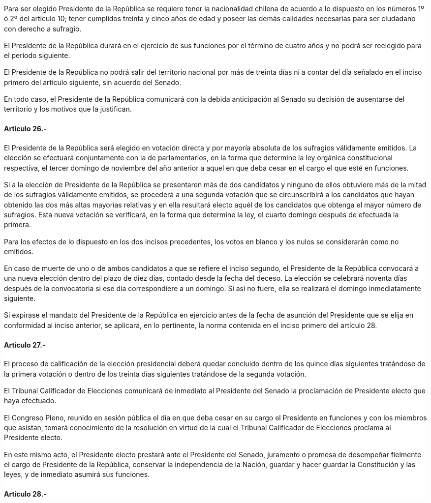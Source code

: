 Para ser elegido Presidente de la República se requiere tener la nacionalidad chilena de acuerdo a lo dispuesto en los números 1º ó 2º del artículo 10; tener cumplidos treinta y cinco años de edad y poseer las demás calidades necesarias para ser ciudadano con derecho a sufragio.

El Presidente de la República durará en el ejercicio de sus funciones por el término de cuatro años y no podrá ser reelegido para el período siguiente.

El Presidente de la República no podrá salir del territorio nacional por más de treinta días ni a contar del día señalado en el inciso primero del artículo siguiente, sin acuerdo del Senado.

En todo caso, el Presidente de la República comunicará con la debida anticipación al Senado su decisión de ausentarse del territorio y los motivos que la justifican.

#### Artículo 26.-

El Presidente de la República será elegido en votación directa y por mayoría absoluta de los sufragios válidamente emitidos. La elección se efectuará conjuntamente con la de parlamentarios, en la forma que determine la ley orgánica constitucional respectiva, el tercer domingo de noviembre del año anterior a aquel en que deba cesar en el cargo el que esté en funciones.

Si a la elección de Presidente de la República se presentaren más de dos candidatos y ninguno de ellos obtuviere más de la mitad de los sufragios válidamente emitidos, se procederá a una segunda votación que se circunscribirá a los candidatos que hayan obtenido las dos más altas mayorías relativas y en ella resultará electo aquél de los candidatos que obtenga el mayor número de sufragios. Esta nueva votación se verificará, en la forma que determine la ley, el cuarto domingo después de efectuada la primera.

Para los efectos de lo dispuesto en los dos incisos precedentes, los votos en blanco y los nulos se considerarán como no emitidos.

En caso de muerte de uno o de ambos candidatos a que se refiere el inciso segundo, el Presidente de la República convocará a una nueva elección dentro del plazo de diez días, contado desde la fecha del deceso. La elección se celebrará noventa días después de la convocatoria si ese día correspondiere a un domingo. Si así no fuere, ella se realizará el domingo inmediatamente siguiente.

Si expirase el mandato del Presidente de la República en ejercicio antes de la fecha de asunción del Presidente que se elija en conformidad al inciso anterior, se aplicará, en lo pertinente, la norma contenida en el inciso primero del artículo 28.

#### Artículo 27.-

El proceso de calificación de la elección presidencial deberá quedar concluido dentro de los quince días siguientes tratándose de la primera votación o dentro de los treinta días siguientes tratándose de la segunda votación.

El Tribunal Calificador de Elecciones comunicará de inmediato al Presidente del Senado la proclamación de Presidente electo que haya efectuado.

El Congreso Pleno, reunido en sesión pública el día en que deba cesar en su cargo el Presidente en funciones y con los miembros que asistan, tomará conocimiento de la resolución en virtud de la cual el Tribunal Calificador de Elecciones proclama al Presidente electo.

En este mismo acto, el Presidente electo prestará ante el Presidente del Senado, juramento o promesa de desempeñar fielmente el cargo de Presidente de la República, conservar la independencia de la Nación, guardar y hacer guardar la Constitución y las leyes, y de inmediato asumirá sus funciones.

#### Artículo 28.-
